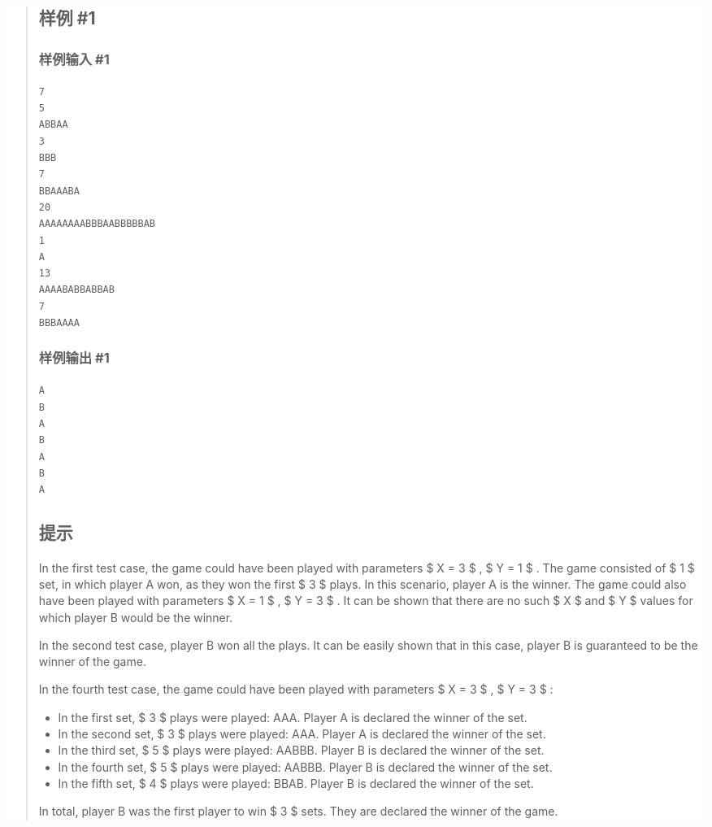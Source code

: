 >
> ## 样例 #1
>
> ### 样例输入 #1
>
> ```plaintext
> 7
> 5
> ABBAA
> 3
> BBB
> 7
> BBAAABA
> 20
> AAAAAAAABBBAABBBBBAB
> 1
> A
> 13
> AAAABABBABBAB
> 7
> BBBAAAA
> ```
>
> ### 样例输出 #1
>
> ```plaintext
> A
> B
> A
> B
> A
> B
> A
> ```
>
> ## 提示
>
> In the first test case, the game could have been played with parameters $ X = 3 $ , $ Y = 1 $ . The game consisted of $ 1 $ set, in which player A won, as they won the first $ 3 $ plays. In this scenario, player A is the winner. The game could also have been played with parameters $ X = 1 $ , $ Y = 3 $ . It can be shown that there are no such $ X $ and $ Y $ values for which player B would be the winner.
>
> In the second test case, player B won all the plays. It can be easily shown that in this case, player B is guaranteed to be the winner of the game.
>
> In the fourth test case, the game could have been played with parameters $ X = 3 $ , $ Y = 3 $ :
>
> - In the first set, $ 3 $ plays were played: AAA. Player A is declared the winner of the set.
> - In the second set, $ 3 $ plays were played: AAA. Player A is declared the winner of the set.
> - In the third set, $ 5 $ plays were played: AABBB. Player B is declared the winner of the set.
> - In the fourth set, $ 5 $ plays were played: AABBB. Player B is declared the winner of the set.
> - In the fifth set, $ 4 $ plays were played: BBAB. Player B is declared the winner of the set.
>
> In total, player B was the first player to win $ 3 $ sets. They are declared the winner of the game.
